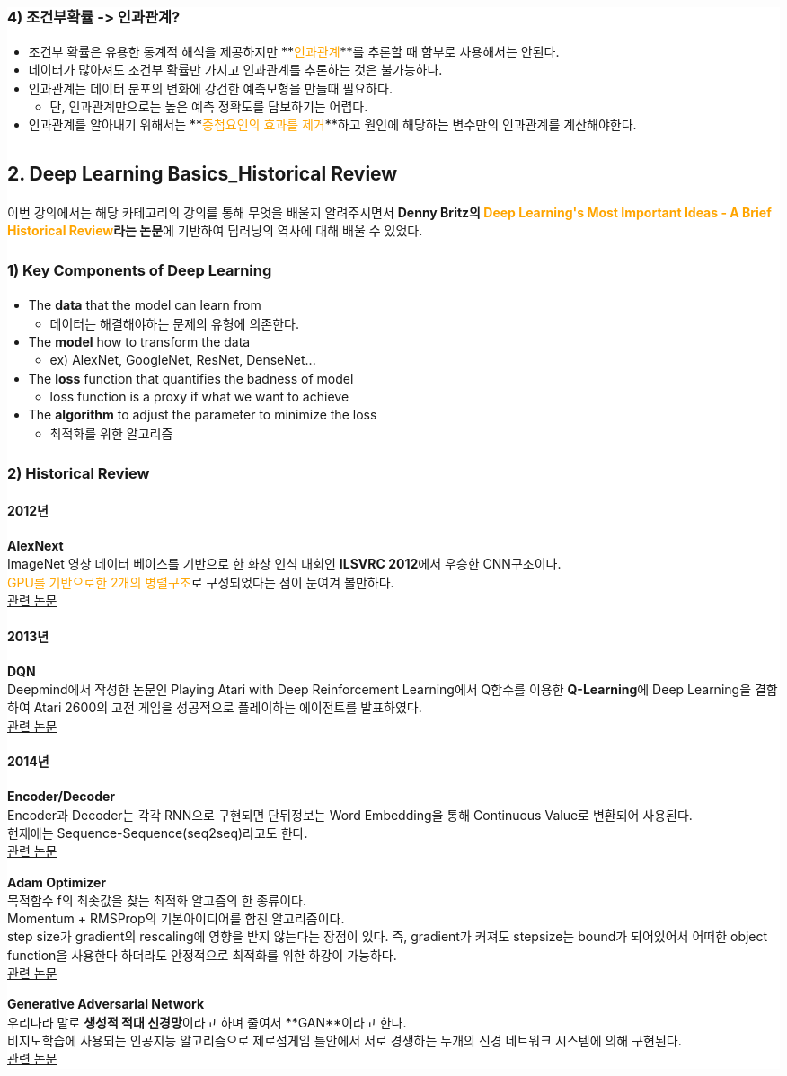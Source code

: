 ### 4) 조건부확률 -> 인과관계?    
* 조건부 확률은 유용한 통계적 해석을 제공하지만 **<span style="color:orange">인과관계</span>**를 추론할 때 함부로 사용해서는 안된다.   
* 데이터가 많아져도 조건부 확률만 가지고 인과관계를 추론하는 것은 불가능하다.   
* 인과관계는 데이터 분포의 변화에 강건한 예측모형을 만들때 필요하다.
	* 단, 인과관계만으로는 높은 예측 정확도를 담보하기는 어렵다.
* 인과관계를 알아내기 위해서는 **<span style="color:orange">중첩요인의 효과를 제거</span>**하고 원인에 해당하는 변수만의 인과관계를 계산해야한다.   

## 2. Deep Learning Basics_Historical Review    
이번 강의에서는 해당 카테고리의 강의를 통해 무엇을 배울지 알려주시면서 **Denny Britz의 <span style="color:orange">Deep Learning's Most Important Ideas - A Brief Historical Review</span>라는 논문**에 기반하여 딥러닝의 역사에 대해 배울 수 있었다.   
### 1) Key Components of Deep Learning   
* The **data** that the model can learn from   
	* 데이터는 해결해야하는 문제의 유형에 의존한다.   
* The **model** how to transform the data   
	* ex) AlexNet, GoogleNet, ResNet, DenseNet... 
* The **loss** function that quantifies the badness of model   
	* loss function is a proxy if what we want to achieve  
* The **algorithm** to adjust the parameter to minimize the loss   
	* 최적화를 위한 알고리즘  

### 2) Historical Review   
#### 2012년   
**AlexNext**   
ImageNet 영상 데이터 베이스를 기반으로 한 화상 인식 대회인 **ILSVRC 2012**에서 우승한 CNN구조이다.   
<span style="color:orange">GPU를 기반으로한 2개의 병렬구조</span>로 구성되었다는 점이 눈여겨 볼만하다.   
[관련 논문](https://papers.nips.cc/paper/2012/file/c399862d3b9d6b76c8436e924a68c45b-Paper.pdf)    

#### 2013년   
**DQN**   
Deepmind에서 작성한 논문인 <span style="sykblue">Playing Atari with Deep Reinforcement Learning</span>에서 Q함수를 이용한 **Q-Learning**에 Deep Learning을 결합하여 Atari 2600의 고전 게임을 성공적으로 플레이하는 에이전트를 발표하였다.   
[관련 논문](https://arxiv.org/pdf/1312.5602.pdf)   

#### 2014년   
**Encoder/Decoder**   
Encoder과 Decoder는 각각 RNN으로 구현되면 단뒤정보는 Word Embedding을 통해 Continuous Value로 변환되어 사용된다.   
현재에는 Sequence-Sequence(seq2seq)라고도 한다.   
[관련 논문](https://arxiv.org/pdf/1409.3215.pdf)     

**Adam Optimizer**   
목적함수 f의 최솟값을 찾는 최적화 알고즘의 한 종류이다.   
Momentum + RMSProp의 기본아이디어를 합친 알고리즘이다.   
step size가 gradient의 rescaling에 영향을 받지 않는다는 장점이 있다. 즉, gradient가 커져도 stepsize는 bound가 되어있어서 어떠한 object function을 사용한다 하더라도 안정적으로 최적화를 위한 하강이 가능하다.   
[관련 논문](https://arxiv.org/pdf/1409.3215.pdf)   

**Generative Adversarial Network**   
우리나라 말로 **생성적 적대 신경망**이라고 하며 줄여서 **<span style="color:bule">GAN</span>**이라고 한다.  
비지도학습에 사용되는 인공지능 알고리즘으로 제로섬게임 틀안에서 서로 경쟁하는 두개의 신경 네트워크 시스템에 의해 구현된다.   
[관련 논문](https://arxiv.org/pdf/1406.2661.pdf)    
